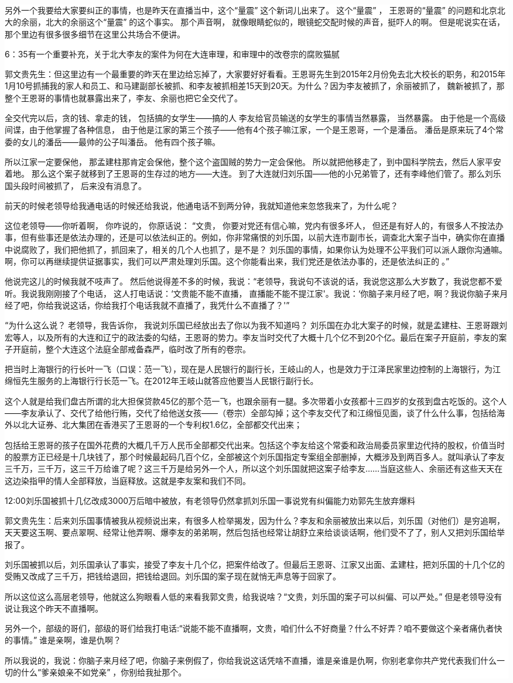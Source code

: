 
另外一个我要给大家要纠正的事情，也是昨天在直播当中，这个“量震”  这个新词儿出来了。 这个“量震” ， 王恩哥的“量震” 的问题和北京北大的余丽，北大的余丽这个“量震” 的这个事实。 那个声音啊， 就像眼睛蛇似的，眼镜蛇交配时候的声音，挺吓人的啊。 但是呢说实在话， 那个里边有很多很多细节在这里公共场合不便讲。


6：35有一个重要补充，关于北大李友的案件为何在大连审理，和审理中的改卷宗的腐败猫腻

郭文贵先生：但这里边有一个最重要的昨天在里边给忘掉了，大家要好好看看。王恩哥先生到2015年2月份免去北大校长的职务，和2015年1月10号抓捕我的家人和员工、和马建副部长被抓、和李友被抓相差15天到20天。为什么？因为李友被抓了，余丽被抓了， 魏新被抓了，那整个王恩哥的事情也就暴露出来了，李友、余丽也把它全交代了。


全交代完以后，贪的钱、拿走的钱， 包括搞的女学生——搞的人 李友给官员输送的女学生的事情当然暴露， 当然暴露。 由于他是一个高级间谍，由于他掌握了各种信息， 由于他是江家的第三个孩子——他有4个孩子嘛江家，一个是王恩哥，一个是潘岳。 潘岳是原来玩了4个常委的女儿的潘岳——最帅的公子叫潘岳。 他有四个孩子嘛。


所以江家一定要保他， 那孟建柱那肯定会保他，整个这个盗国贼的势力一定会保他。 所以就把他移走了，到中国科学院去，然后人家平安着地。 那么这个案子就移到了王恩哥的生存过的地方——大连。 到了大连就归刘乐国——他的小兄弟管了，还有李峰他们管了。那么刘乐国头段时间被抓了， 后来没有消息了。


前天的时候老领导给我通电话的时候还给我说，他通电话不到两分钟，我就知道他来忽悠我来了，为什么呢？


这位老领导——你听着啊， 你咋说的， 你原话说： “文贵， 你要对党还有信心嘛，党内有很多坏人， 但还是有好人的，有很多人不按法办事，但有些事还是依法办理的，还是可以依法纠正的。例如，你非常痛恨的刘乐国，以前大连市副市长，调查北大案子当中，确实你在直播中说腐败了，我们把他抓了，抓回来了，相关的几个人也抓了，是不是？ 刘乐国的事情，如果你认为处理不公平我们可以派人跟你沟通嘛。啊，你可以再继续提供证据事实，我们可以严肃处理刘乐国。这个你能看出来，我们党还是依法办事的，还是依法纠正的 。” 


他说完这儿的时候我就不吱声了。 然后他说得差不多的时候，我说：“老领导，我说句不该说的话，我说您这那么大岁数了，我说您都不爱听。我说我刚刚接了个电话， 这人打电话说：&lsquo;文贵能不能不直播， 直播能不能不提江家'。我说：&lsquo;你脑子来月经了吧，啊？我说你脑子来月经了吧，你给我说这话，你给我打个电话我就不直播了，我凭什么不直播了？'” 


“为什么这么说？ 老领导，我告诉你， 我说刘乐国已经放出去了你以为我不知道吗？ 刘乐国在办北大案子的时候，就是孟建柱、王恩哥跟刘宏等人，以及所有的大连和辽宁的政法委的勾结，王恩哥的势力。李友当时交代了大概十几个亿不到20个亿。最后在案子开庭前，李友的案子开庭前，整个大连这个法庭全部戒备森严，临时改了所有的卷宗。


把当时上海银行的行长叶一飞（口误：范一飞），现在是人民银行的副行长，王岐山的人，也是效力于江泽民家里边控制的上海银行，为江绵恒先生服务的上海银行行长范一飞。在2012年王岐山就答应他要当人民银行副行长。


这个人就是给我们盘古所谓的北大担保贷款45亿的那个范一飞，也跟余丽有一腿。多次带着小女孩都十三四岁的女孩到盘古吃饭的。这个人——李友承认了、交代了给他行贿，交代了给他送女孩——（卷宗）全部勾掉；这个李友交代了和江绵恒见面，谈了什么什么事，包括给海外以北大证券、北大集团在香港买了王恩哥的一个专利权1.6亿，全部都交代出来；


包括给王恩哥的孩子在国外花费的大概几千万人民币全部都交代出来。包括这个李友给这个常委和政治局委员家里边代持的股权，价值当时的股票方正已经是十几块钱了，那个时候最起码几百个亿，全部被这个刘乐国指定专案组全部删掉，大概涉及到两百多人。就叫承认了李友三千万，三千万，这三千万给谁了呢？这三千万是给另外一个人，所以这个刘乐国就把这案子给李友……当庭这些人、余丽还有这些天天在这边染指甲的情人全部释放，当庭释放。这就是李友案和我们不同。


12:00刘乐国被抓十几亿改成3000万后暗中被放，有老领导仍然拿抓刘乐国一事说党有纠偏能力劝郭先生放弃爆料

郭文贵先生：后来刘乐国事情被我从视频说出来，有很多人检举揭发，因为什么？李友和余丽被放出来以后，刘乐国（对他们）是穷追啊，天天要这玉啊、要点翠啊、经常让他弄啊、爆李友的弟弟啊，然后包括也经常让胡舒立来给谈谈话啊，他们受不了了，别人又把刘乐国给举报了。


刘乐国被抓以后，刘乐国承认了事实，接受了李友十几个亿，把案件给改了。但最后王恩哥、江家又出面、孟建柱，把刘乐国的十几个亿的受贿又改成了三千万，把钱给退回，把钱给退回。刘乐国的案子现在就悄无声息等于回家了。


所以这位这么高层老领导，他就这么狗眼看人低的来看我郭文贵，给我说啥？“文贵，刘乐国的案子可以纠偏、可以严处。” 但是老领导没有说让我这个昨天不直播啊。


另外一个，部级的哥们，部级的哥们给我打电话:“说能不能不直播啊，文贵，咱们什么不好商量？什么不好弄？咱不要做这个亲者痛仇者快的事情。”  谁是亲啊，谁是仇啊？


所以我说的，我说：你脑子来月经了吧，你脑子来例假了，你给我说这话凭啥不直播，谁是亲谁是仇啊，你别老拿你共产党代表我们什么一切的什么“爹亲娘亲不如党亲” ，你别给我扯那个。
